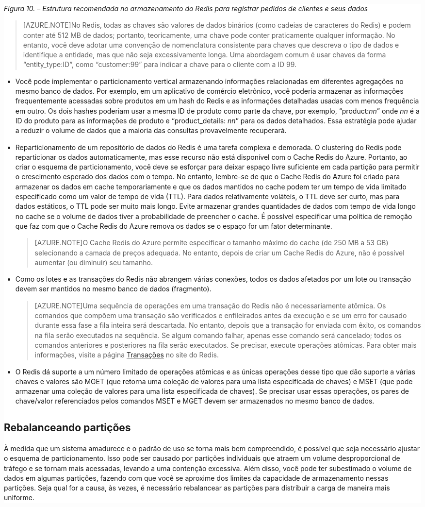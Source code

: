 _Figura 10. – Estrutura recomendada no armazenamento do Redis para registrar pedidos de clientes e seus dados_

> [AZURE.NOTE]No Redis, todas as chaves são valores de dados binários (como cadeias de caracteres do Redis) e podem conter até 512 MB de dados; portanto, teoricamente, uma chave pode conter praticamente qualquer informação. No entanto, você deve adotar uma convenção de nomenclatura consistente para chaves que descreva o tipo de dados e identifique a entidade, mas que não seja excessivamente longa. Uma abordagem comum é usar chaves da forma “entity\_type:ID”, como “customer:99” para indicar a chave para o cliente com a ID 99.

- Você pode implementar o particionamento vertical armazenando informações relacionadas em diferentes agregações no mesmo banco de dados. Por exemplo, em um aplicativo de comércio eletrônico, você poderia armazenar as informações frequentemente acessadas sobre produtos em um hash do Redis e as informações detalhadas usadas com menos frequência em outro. Os dois hashes poderiam usar a mesma ID de produto como parte da chave, por exemplo, “product:_nn_” onde _nn_ é a ID do produto para as informações de produto e “product\_details: _nn_” para os dados detalhados. Essa estratégia pode ajudar a reduzir o volume de dados que a maioria das consultas provavelmente recuperará.
- Reparticionamento de um repositório de dados do Redis é uma tarefa complexa e demorada. O clustering do Redis pode reparticionar os dados automaticamente, mas esse recurso não está disponível com o Cache Redis do Azure. Portanto, ao criar o esquema de particionamento, você deve se esforçar para deixar espaço livre suficiente em cada partição para permitir o crescimento esperado dos dados com o tempo. No entanto, lembre-se de que o Cache Redis do Azure foi criado para armazenar os dados em cache temporariamente e que os dados mantidos no cache podem ter um tempo de vida limitado especificado como um valor de tempo de vida (TTL). Para dados relativamente voláteis, o TTL deve ser curto, mas para dados estáticos, o TTL pode ser muito mais longo. Evite armazenar grandes quantidades de dados com tempo de vida longo no cache se o volume de dados tiver a probabilidade de preencher o cache. É possível especificar uma política de remoção que faz com que o Cache Redis do Azure remova os dados se o espaço for um fator determinante.

	> [AZURE.NOTE]O Cache Redis do Azure permite especificar o tamanho máximo do cache (de 250 MB a 53 GB) selecionando a camada de preços adequada. No entanto, depois de criar um Cache Redis do Azure, não é possível aumentar (ou diminuir) seu tamanho.

- Como os lotes e as transações do Redis não abrangem várias conexões, todos os dados afetados por um lote ou transação devem ser mantidos no mesmo banco de dados (fragmento).

	> [AZURE.NOTE]Uma sequência de operações em uma transação do Redis não é necessariamente atômica. Os comandos que compõem uma transação são verificados e enfileirados antes da execução e se um erro for causado durante essa fase a fila inteira será descartada. No entanto, depois que a transação for enviada com êxito, os comandos na fila serão executados na sequência. Se algum comando falhar, apenas esse comando será cancelado; todos os comandos anteriores e posteriores na fila serão executados. Se precisar, execute operações atômicas. Para obter mais informações, visite a página [Transações](http://redis.io/topics/transactions) no site do Redis.

- O Redis dá suporte a um número limitado de operações atômicas e as únicas operações desse tipo que dão suporte a várias chaves e valores são MGET (que retorna uma coleção de valores para uma lista especificada de chaves) e MSET (que pode armazenar uma coleção de valores para uma lista especificada de chaves). Se precisar usar essas operações, os pares de chave/valor referenciados pelos comandos MSET e MGET devem ser armazenados no mesmo banco de dados.

## Rebalanceando partições

À medida que um sistema amadurece e o padrão de uso se torna mais bem compreendido, é possível que seja necessário ajustar o esquema de particionamento. Isso pode ser causado por partições individuais que atraem um volume desproporcional de tráfego e se tornam mais acessadas, levando a uma contenção excessiva. Além disso, você pode ter subestimado o volume de dados em algumas partições, fazendo com que você se aproxime dos limites da capacidade de armazenamento nessas partições. Seja qual for a causa, às vezes, é necessário rebalancear as partições para distribuir a carga de maneira mais uniforme.
